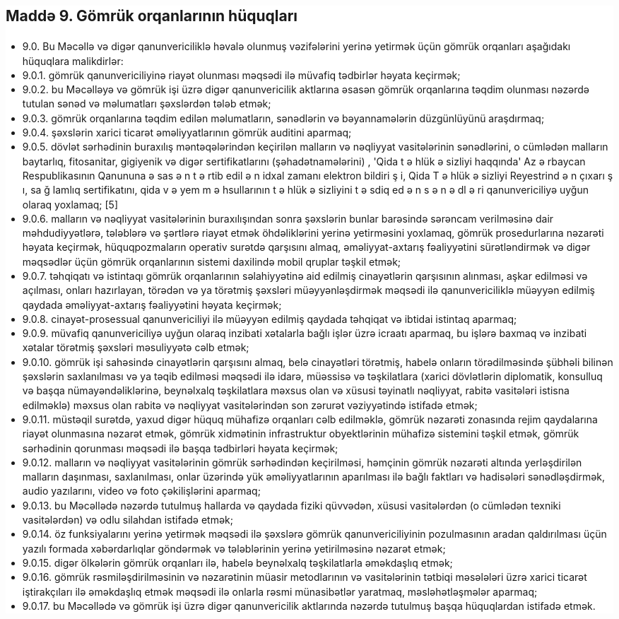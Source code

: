 ## Maddə 9. Gömrük orqanlarının hüquqları

- 9.0. Bu Məcəllə və digər qanunvericiliklə həvalə olunmuş vəzifələrini yerinə yetirmək üçün gömrük orqanları aşağıdakı hüquqlara malikdirlər:
- 9.0.1.  gömrük  qanunvericiliyinə  riayət  olunması  məqsədi  ilə  müvafiq  tədbirlər  həyata keçirmək;
- 9.0.2.  bu  Məcəlləyə  və  gömrük  işi  üzrə  digər  qanunvericilik  aktlarına  əsasən  gömrük orqanlarına təqdim olunması nəzərdə tutulan sənəd və məlumatları şəxslərdən tələb etmək;
- 9.0.3.  gömrük  orqanlarına  təqdim  edilən  məlumatların,  sənədlərin  və  bəyannamələrin düzgünlüyünü araşdırmaq;
- 9.0.4. şəxslərin xarici ticarət əməliyyatlarının gömrük auditini aparmaq;
- 9.0.5.  dövlət  sərhədinin  buraxılış  məntəqələrindən  keçirilən  malların  və  nəqliyyat vasitələrinin sənədlərini, o cümlədən malların baytarlıq, fitosanitar, gigiyenik və digər sertifikatlarını (şəhadətnamələrini) , 'Qida t ə hlük ə sizliyi haqqında' Az ə rbaycan Respublikasının Qanununa ə sas ə n  t ə rtib  edil ə n  idxal  zamanı  elektron  bildiri ş i,  Qida  T ə hlük ə sizliyi  Reyestrind ə n çıxarı ş ı,  sa ğ lamlıq  sertifikatını, qida v ə yem m ə hsullarının t ə hlük ə sizliyini t ə sdiq ed ə n s ə n ə dl ə ri qanunvericiliyə uyğun olaraq yoxlamaq; [5]
- 9.0.6.  malların  və  nəqliyyat  vasitələrinin  buraxılışından  sonra  şəxslərin  bunlar barəsində  sərəncam  verilməsinə  dair  məhdudiyyətlərə,  tələblərə  və  şərtlərə  riayət  etmək öhdəliklərini yerinə yetirməsini yoxlamaq, gömrük prosedurlarına nəzarəti həyata keçirmək, hüquqpozmaların operativ surətdə qarşısını almaq, əməliyyat-axtarış fəaliyyətini sürətləndirmək və digər məqsədlər üçün gömrük orqanlarının sistemi daxilində mobil qruplar təşkil etmək;
- 9.0.7. təhqiqatı və istintaqı gömrük orqanlarının səlahiyyətinə aid edilmiş cinayətlərin qarşısının alınması, aşkar edilməsi və açılması, onları hazırlayan, törədən və ya törətmiş şəxsləri müəyyənləşdirmək məqsədi ilə qanunvericiliklə müəyyən edilmiş qaydada əməliyyat-axtarış fəaliyyətini həyata keçirmək;
- 9.0.8.  cinayət-prosessual  qanunvericiliyi  ilə  müəyyən  edilmiş  qaydada  təhqiqat  və ibtidai istintaq aparmaq;
- 9.0.9. müvafiq qanunvericiliyə uyğun olaraq inzibati xətalarla bağlı işlər üzrə icraatı aparmaq, bu işlərə baxmaq və inzibati xətalar törətmiş şəxsləri məsuliyyətə cəlb etmək;
- 9.0.10. gömrük işi sahəsində cinayətlərin qarşısını almaq, belə cinayətləri törətmiş, habelə onların törədilməsində şübhəli bilinən şəxslərin saxlanılması və ya təqib edilməsi məqsədi  ilə  idarə,  müəssisə  və  təşkilatlara  (xarici  dövlətlərin  diplomatik,  konsulluq  və başqa nümayəndəliklərinə, beynəlxalq təşkilatlara məxsus olan və xüsusi təyinatlı nəqliyyat, rabitə vasitələri istisna edilməklə) məxsus olan rabitə və nəqliyyat vasitələrindən son zərurət vəziyyətində istifadə etmək;
- 9.0.11. müstəqil surətdə, yaxud digər hüquq mühafizə orqanları cəlb edilməklə, gömrük nəzarəti  zonasında  rejim  qaydalarına  riayət  olunmasına  nəzarət  etmək,  gömrük  xidmətinin infrastruktur  obyektlərinin  mühafizə  sistemini  təşkil  etmək,  gömrük  sərhədinin  qorunması məqsədi ilə başqa tədbirləri həyata keçirmək;
- 9.0.12.  malların  və  nəqliyyat  vasitələrinin  gömrük  sərhədindən  keçirilməsi,  həmçinin gömrük nəzarəti altında yerləşdirilən malların daşınması, saxlanılması, onlar üzərində yük əməliyyatlarının aparılması ilə bağlı faktları və hadisələri sənədləşdirmək, audio yazılarını, video və foto çəkilişlərini aparmaq;
- 9.0.13.  bu  Məcəllədə  nəzərdə  tutulmuş  hallarda  və  qaydada  fiziki  qüvvədən,  xüsusi vasitələrdən (o cümlədən texniki vasitələrdən) və odlu silahdan istifadə etmək;
- 9.0.14. öz funksiyalarını yerinə yetirmək məqsədi ilə şəxslərə gömrük qanunvericiliyinin  pozulmasının  aradan  qaldırılması  üçün  yazılı  formada  xəbərdarlıqlar göndərmək və tələblərinin yerinə yetirilməsinə nəzarət etmək;
- 9.0.15. digər ölkələrin gömrük orqanları ilə, habelə beynəlxalq təşkilatlarla əməkdaşlıq etmək;
- 9.0.16. gömrük rəsmiləşdirilməsinin və nəzarətinin müasir metodlarının və vasitələrinin tətbiqi  məsələləri  üzrə  xarici  ticarət  iştirakçıları  ilə  əməkdaşlıq  etmək  məqsədi  ilə onlarla rəsmi münasibətlər yaratmaq, məsləhətləşmələr aparmaq;
- 9.0.17.  bu  Məcəllədə  və  gömrük  işi  üzrə  digər  qanunvericilik  aktlarında  nəzərdə tutulmuş başqa hüquqlardan istifadə etmək.
